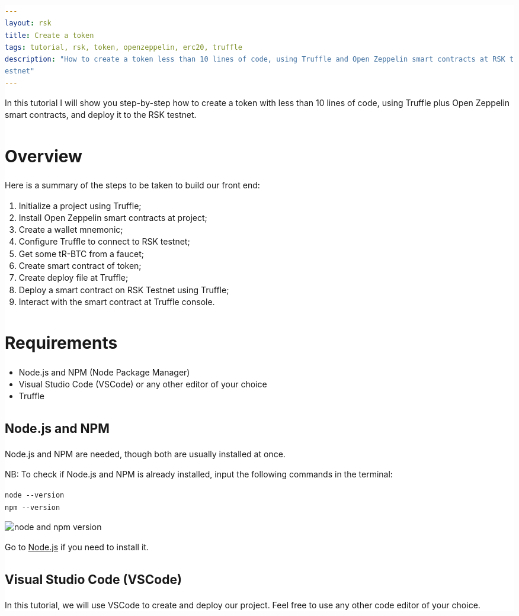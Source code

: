 ```yaml
---
layout: rsk
title: Create a token
tags: tutorial, rsk, token, openzeppelin, erc20, truffle 
description: "How to create a token less than 10 lines of code, using Truffle and Open Zeppelin smart contracts at RSK testnet"
---
```


In this tutorial I will show you step-by-step how to create a token with less than 10 lines of code, using Truffle plus Open Zeppelin smart contracts, and deploy it to the RSK testnet.

# Overview

Here is a summary of the steps to be taken to build our front end:

1. Initialize a project using Truffle;
2. Install Open Zeppelin smart contracts at project;
3. Create a wallet mnemonic;
4. Configure Truffle to connect to RSK testnet;
5. Get some tR-BTC from a faucet;
6. Create smart contract of token;
7. Create deploy file at Truffle;
8. Deploy a smart contract on RSK Testnet using Truffle;
9. Interact with the smart contract at Truffle console.

# Requirements

* Node.js and NPM (Node Package Manager)
* Visual Studio Code (VSCode) or any other editor of your choice
* Truffle

## Node.js and NPM

Node.js and NPM are needed, though both are usually installed at once.

NB: To check if Node.js and NPM is already installed, input the following commands in the terminal:

```shell
node --version
npm --version
```

![node and npm version](/assets/img/tutorials/create-a-token/image-01.png)

Go to [Node.js](https://nodejs.org/en/) if you need to install it.

## Visual Studio Code (VSCode)

In this tutorial, we will use VSCode to create and deploy our project.
Feel free to use any other code editor of your choice.
